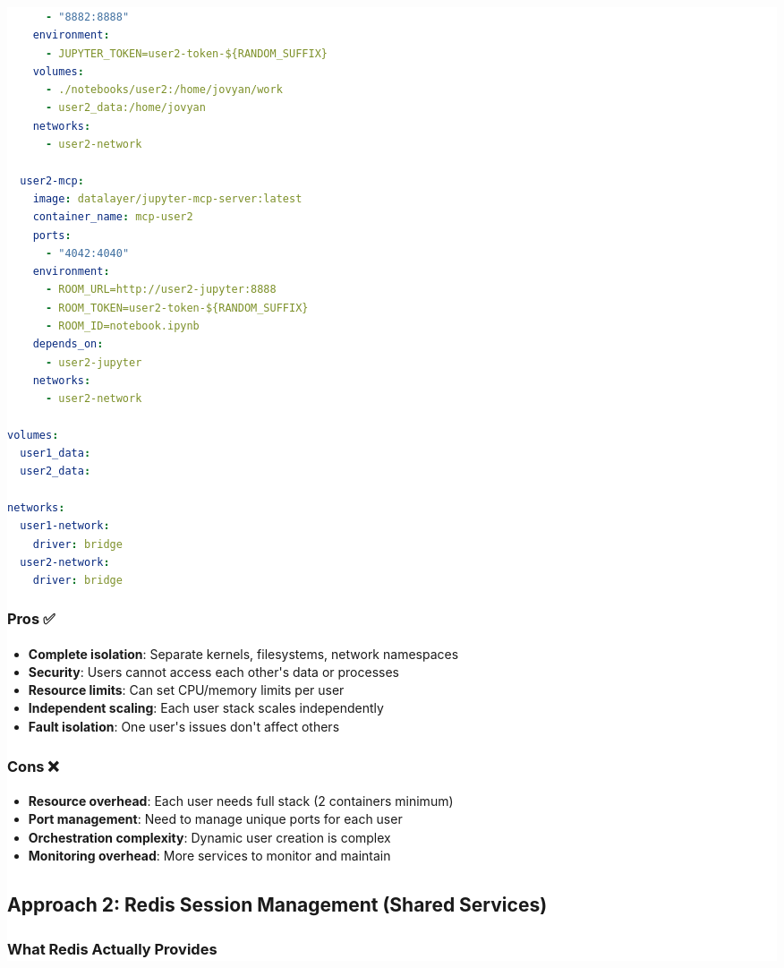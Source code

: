 ```yaml
      - "8882:8888"
    environment:
      - JUPYTER_TOKEN=user2-token-${RANDOM_SUFFIX}
    volumes:
      - ./notebooks/user2:/home/jovyan/work
      - user2_data:/home/jovyan
    networks:
      - user2-network

  user2-mcp:
    image: datalayer/jupyter-mcp-server:latest
    container_name: mcp-user2
    ports:
      - "4042:4040"
    environment:
      - ROOM_URL=http://user2-jupyter:8888
      - ROOM_TOKEN=user2-token-${RANDOM_SUFFIX}
      - ROOM_ID=notebook.ipynb
    depends_on:
      - user2-jupyter
    networks:
      - user2-network

volumes:
  user1_data:
  user2_data:

networks:
  user1-network:
    driver: bridge
  user2-network:
    driver: bridge
```

### Pros ✅
- **Complete isolation**: Separate kernels, filesystems, network namespaces
- **Security**: Users cannot access each other's data or processes
- **Resource limits**: Can set CPU/memory limits per user
- **Independent scaling**: Each user stack scales independently
- **Fault isolation**: One user's issues don't affect others

### Cons ❌
- **Resource overhead**: Each user needs full stack (2 containers minimum)
- **Port management**: Need to manage unique ports for each user
- **Orchestration complexity**: Dynamic user creation is complex
- **Monitoring overhead**: More services to monitor and maintain

## Approach 2: Redis Session Management (Shared Services)

### What Redis Actually Provides
